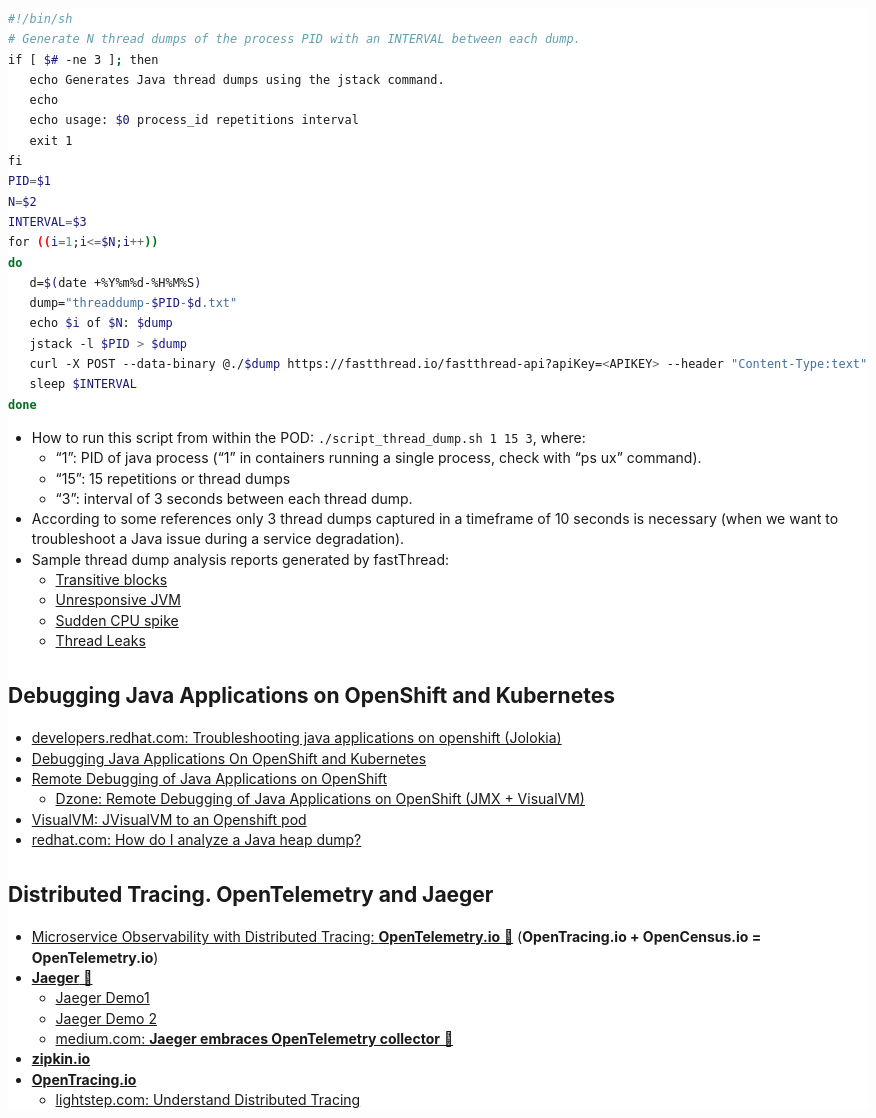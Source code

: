 ```bash
#!/bin/sh
# Generate N thread dumps of the process PID with an INTERVAL between each dump.
if [ $# -ne 3 ]; then
   echo Generates Java thread dumps using the jstack command.
   echo
   echo usage: $0 process_id repetitions interval
   exit 1
fi 
PID=$1
N=$2
INTERVAL=$3 
for ((i=1;i<=$N;i++))
do
   d=$(date +%Y%m%d-%H%M%S)
   dump="threaddump-$PID-$d.txt"
   echo $i of $N: $dump
   jstack -l $PID > $dump
   curl -X POST --data-binary @./$dump https://fastthread.io/fastthread-api?apiKey=<APIKEY> --header "Content-Type:text"
   sleep $INTERVAL
done
```

- How to run this script from within the POD: ```./script_thread_dump.sh 1 15 3```, where:
    - “1”: PID of java process (“1” in containers running a single process, check with “ps ux” command).
    - “15”: 15 repetitions or thread dumps
    - “3”: interval of 3 seconds between each thread dump.
- According to some references only 3 thread dumps captured in a timeframe of 10 seconds is necessary (when we want to troubleshoot a Java issue during a service degradation).
- Sample thread dump analysis reports generated by fastThread: 
    - [Transitive blocks](https://fastthread.io/ft-thread-report.jsp?dumpId=1&s=t) 
    - [Unresponsive JVM](https://fastthread.io/ft-thread-report.jsp?dumpId=1&s=t) 
    - [Sudden CPU spike](https://fastthread.io/ft-thread-report.jsp?dumpId=1&s=t)
    - [Thread Leaks](https://fastthread.io/ft-thread-report.jsp?dumpId=1&s=t)

## Debugging Java Applications on OpenShift and Kubernetes
- [developers.redhat.com: Troubleshooting java applications on openshift (Jolokia)](https://developers.redhat.com/blog/2017/08/16/troubleshooting-java-applications-on-openshift/)
- [Debugging Java Applications On OpenShift and Kubernetes](https://www.openshift.com/blog/debugging-java-applications-on-openshift-kubernetes)
- [Remote Debugging of Java Applications on OpenShift](https://servicesblog.redhat.com/2019/03/06/remote-debugging-of-java-applications-on-openshift/)
    - [Dzone: Remote Debugging of Java Applications on OpenShift (JMX + VisualVM)](https://dzone.com/articles/remote-debugging-of-java-applications-on-openshift) 
- [VisualVM: JVisualVM to an Openshift pod](https://fedidat.com/250-jvisualvm-openshift-pod/)  
- [redhat.com: How do I analyze a Java heap dump?](https://access.redhat.com/solutions/18301)

## Distributed Tracing. OpenTelemetry and Jaeger
- [Microservice Observability with Distributed Tracing: **OpenTelemetry.io** 🌟](https://opentelemetry.io/) (**OpenTracing.io + OpenCensus.io = OpenTelemetry.io**)
- [**Jaeger** 🌟](https://www.jaegertracing.io/)
     - [Jaeger Demo1](https://github.com/obitech/micro-obs)
     - [Jaeger Demo 2](https://github.com/open-telemetry/opentelemetry-collector/tree/master/examples/demo)
     - [medium.com: **Jaeger embraces OpenTelemetry collector** 🌟](https://medium.com/jaegertracing/jaeger-embraces-opentelemetry-collector-90a545cbc24)
- [**zipkin.io**](https://zipkin.io/)
- [**OpenTracing.io**](https://opentracing.io/)
     - [lightstep.com: Understand Distributed Tracing](https://docs.lightstep.com/docs/understand-distributed-tracing)
